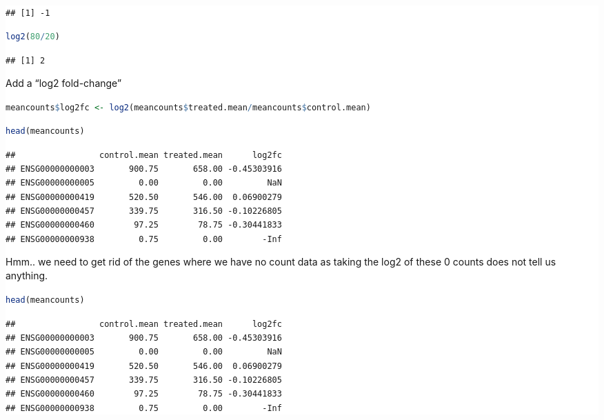     ## [1] -1

``` r
log2(80/20)
```

    ## [1] 2

Add a “log2 fold-change”

``` r
meancounts$log2fc <- log2(meancounts$treated.mean/meancounts$control.mean)
```

``` r
head(meancounts)
```

    ##                 control.mean treated.mean      log2fc
    ## ENSG00000000003       900.75       658.00 -0.45303916
    ## ENSG00000000005         0.00         0.00         NaN
    ## ENSG00000000419       520.50       546.00  0.06900279
    ## ENSG00000000457       339.75       316.50 -0.10226805
    ## ENSG00000000460        97.25        78.75 -0.30441833
    ## ENSG00000000938         0.75         0.00        -Inf

Hmm.. we need to get rid of the genes where we have no count data as
taking the log2 of these 0 counts does not tell us anything.

``` r
head(meancounts)
```

    ##                 control.mean treated.mean      log2fc
    ## ENSG00000000003       900.75       658.00 -0.45303916
    ## ENSG00000000005         0.00         0.00         NaN
    ## ENSG00000000419       520.50       546.00  0.06900279
    ## ENSG00000000457       339.75       316.50 -0.10226805
    ## ENSG00000000460        97.25        78.75 -0.30441833
    ## ENSG00000000938         0.75         0.00        -Inf
